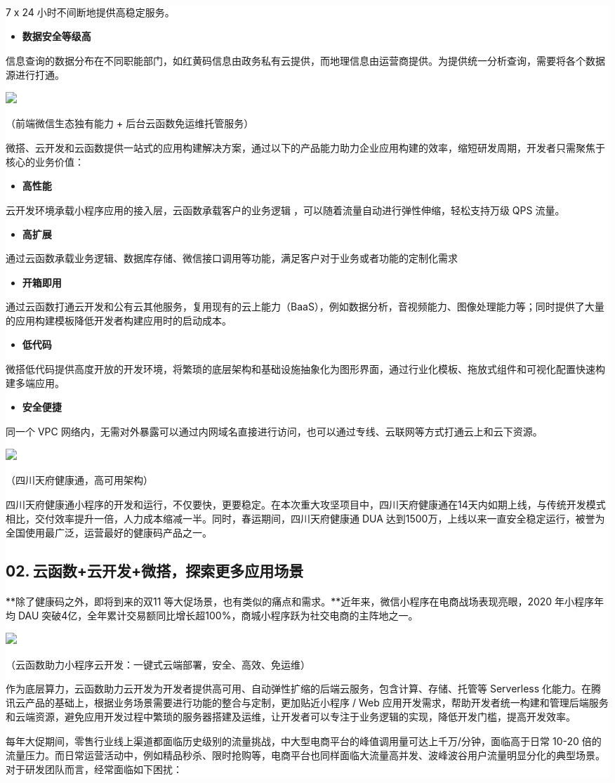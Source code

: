 7 x 24 小时不间断地提供高稳定服务。

- **数据安全等级高**

信息查询的数据分布在不同职能部门，如红黄码信息由政务私有云提供，而地理信息由运营商提供。为提供统一分析查询，需要将各个数据源进行打通。

<img src="https://qcloudimg.tencent-cloud.cn/raw/d927b4cef24e59cd31fc564d0d202b9f.png" width="700"/>

（前端微信生态独有能力 + 后台云函数免运维托管服务）



微搭、云开发和云函数提供一站式的应用构建解决方案，通过以下的产品能力助力企业应用构建的效率，缩短研发周期，开发者只需聚焦于核心的业务价值：

- **高性能**

云开发环境承载小程序应用的接入层，云函数承载客户的业务逻辑 ，可以随着流量自动进行弹性伸缩，轻松支持万级 QPS 流量。

- **高扩展**

通过云函数承载业务逻辑、数据库存储、微信接口调用等功能，满足客户对于业务或者功能的定制化需求

- **开箱即用**

通过云函数打通云开发和公有云其他服务，复用现有的云上能力（BaaS），例如数据分析，音视频能力、图像处理能力等；同时提供了大量的应用构建模板降低开发者构建应用时的启动成本。

- **低代码**

微搭低代码提供高度开放的开发环境，将繁琐的底层架构和基础设施抽象化为图形界面，通过行业化模板、拖放式组件和可视化配置快速构建多端应用。

- **安全便捷**

同一个 VPC 网络内，无需对外暴露可以通过内网域名直接进行访问，也可以通过专线、云联网等方式打通云上和云下资源。

<img src="https://qcloudimg.tencent-cloud.cn/raw/0e7d6439400a78b0031c322f5c325591.png" width="700"/>

（四川天府健康通，高可用架构）



四川天府健康通小程序的开发和运行，不仅要快，更要稳定。在本次重大攻坚项目中，四川天府健康通在14天内如期上线，与传统开发模式相比，交付效率提升一倍，人力成本缩减一半。同时，春运期间，四川天府健康通 DUA 达到1500万，上线以来一直安全稳定运行，被誉为全国使用最广泛，运营最好的健康码产品之一。



## 02. 云函数+云开发+微搭，探索更多应用场景

**除了健康码之外，即将到来的双11 等大促场景，也有类似的痛点和需求。**近年来，微信小程序在电商战场表现亮眼，2020 年小程序年均 DAU 突破4亿，全年累计交易额同比增长超100%，商城小程序跃为社交电商的主阵地之一。

<img src="https://qcloudimg.tencent-cloud.cn/raw/5300903904619414a3b19e1fb82c2089.png" width="700"/>

（云函数助力小程序云开发：一键式云端部署，安全、高效、免运维）



作为底层算力，云函数助力云开发为开发者提供高可用、自动弹性扩缩的后端云服务，包含计算、存储、托管等 Serverless 化能力。在腾讯云产品的基础上，根据业务场景需要进行功能的整合与定制，更加贴近小程序 / Web 应用开发需求，帮助开发者统一构建和管理后端服务和云端资源，避免应用开发过程中繁琐的服务器搭建及运维，让开发者可以专注于业务逻辑的实现，降低开发门槛，提高开发效率。



每年大促期间，零售行业线上渠道都面临历史级别的流量挑战，中大型电商平台的峰值调用量可达上千万/分钟，面临高于日常 10-20 倍的流量压力。而日常运营活动中，例如精品秒杀、限时抢购等，电商平台也同样面临大流量高并发、波峰波谷用户流量明显分化的典型场景。对于研发团队而言，经常面临如下困扰：
